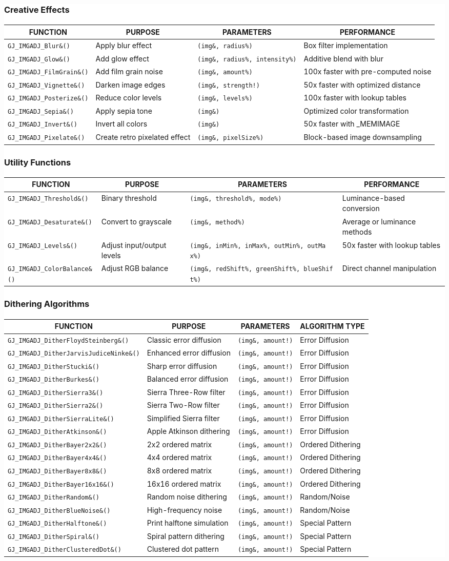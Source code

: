 ### Creative Effects
| FUNCTION | PURPOSE | PARAMETERS | PERFORMANCE |
|----------|---------|------------|-------------|
| `GJ_IMGADJ_Blur&()` | Apply blur effect | `(img&, radius%)` | Box filter implementation |
| `GJ_IMGADJ_Glow&()` | Add glow effect | `(img&, radius%, intensity%)` | Additive blend with blur |
| `GJ_IMGADJ_FilmGrain&()` | Add film grain noise | `(img&, amount%)` | 100x faster with pre-computed noise |
| `GJ_IMGADJ_Vignette&()` | Darken image edges | `(img&, strength!)` | 50x faster with optimized distance |
| `GJ_IMGADJ_Posterize&()` | Reduce color levels | `(img&, levels%)` | 100x faster with lookup tables |
| `GJ_IMGADJ_Sepia&()` | Apply sepia tone | `(img&)` | Optimized color transformation |
| `GJ_IMGADJ_Invert&()` | Invert all colors | `(img&)` | 50x faster with _MEMIMAGE |
| `GJ_IMGADJ_Pixelate&()` | Create retro pixelated effect | `(img&, pixelSize%)` | Block-based image downsampling |

### Utility Functions
| FUNCTION | PURPOSE | PARAMETERS | PERFORMANCE |
|----------|---------|------------|-------------|
| `GJ_IMGADJ_Threshold&()` | Binary threshold | `(img&, threshold%, mode%)` | Luminance-based conversion |
| `GJ_IMGADJ_Desaturate&()` | Convert to grayscale | `(img&, method%)` | Average or luminance methods |
| `GJ_IMGADJ_Levels&()` | Adjust input/output levels | `(img&, inMin%, inMax%, outMin%, outMax%)` | 50x faster with lookup tables |
| `GJ_IMGADJ_ColorBalance&()` | Adjust RGB balance | `(img&, redShift%, greenShift%, blueShift%)` | Direct channel manipulation |

### Dithering Algorithms
| FUNCTION | PURPOSE | PARAMETERS | ALGORITHM TYPE |
|----------|---------|------------|----------------|
| `GJ_IMGADJ_DitherFloydSteinberg&()` | Classic error diffusion | `(img&, amount!)` | Error Diffusion |
| `GJ_IMGADJ_DitherJarvisJudiceNinke&()` | Enhanced error diffusion | `(img&, amount!)` | Error Diffusion |
| `GJ_IMGADJ_DitherStucki&()` | Sharp error diffusion | `(img&, amount!)` | Error Diffusion |
| `GJ_IMGADJ_DitherBurkes&()` | Balanced error diffusion | `(img&, amount!)` | Error Diffusion |
| `GJ_IMGADJ_DitherSierra3&()` | Sierra Three-Row filter | `(img&, amount!)` | Error Diffusion |
| `GJ_IMGADJ_DitherSierra2&()` | Sierra Two-Row filter | `(img&, amount!)` | Error Diffusion |
| `GJ_IMGADJ_DitherSierraLite&()` | Simplified Sierra filter | `(img&, amount!)` | Error Diffusion |
| `GJ_IMGADJ_DitherAtkinson&()` | Apple Atkinson dithering | `(img&, amount!)` | Error Diffusion |
| `GJ_IMGADJ_DitherBayer2x2&()` | 2x2 ordered matrix | `(img&, amount!)` | Ordered Dithering |
| `GJ_IMGADJ_DitherBayer4x4&()` | 4x4 ordered matrix | `(img&, amount!)` | Ordered Dithering |
| `GJ_IMGADJ_DitherBayer8x8&()` | 8x8 ordered matrix | `(img&, amount!)` | Ordered Dithering |
| `GJ_IMGADJ_DitherBayer16x16&()` | 16x16 ordered matrix | `(img&, amount!)` | Ordered Dithering |
| `GJ_IMGADJ_DitherRandom&()` | Random noise dithering | `(img&, amount!)` | Random/Noise |
| `GJ_IMGADJ_DitherBlueNoise&()` | High-frequency noise | `(img&, amount!)` | Random/Noise |
| `GJ_IMGADJ_DitherHalftone&()` | Print halftone simulation | `(img&, amount!)` | Special Pattern |
| `GJ_IMGADJ_DitherSpiral&()` | Spiral pattern dithering | `(img&, amount!)` | Special Pattern |
| `GJ_IMGADJ_DitherClusteredDot&()` | Clustered dot pattern | `(img&, amount!)` | Special Pattern |
